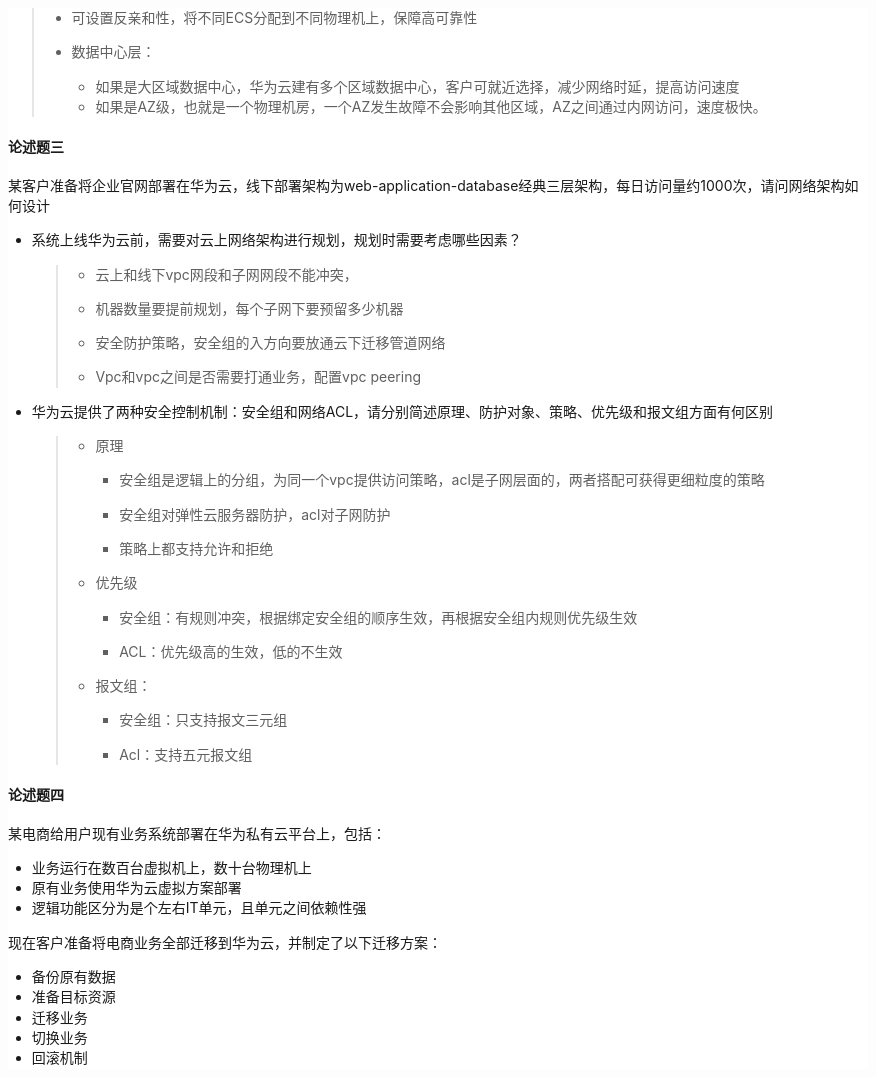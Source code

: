   >   - 可设置反亲和性，将不同ECS分配到不同物理机上，保障高可靠性
  >
  > - 数据中心层：
  >   - 如果是大区域数据中心，华为云建有多个区域数据中心，客户可就近选择，减少网络时延，提高访问速度
  >   - 如果是AZ级，也就是一个物理机房，一个AZ发生故障不会影响其他区域，AZ之间通过内网访问，速度极快。

#### 论述题三

某客户准备将企业官网部署在华为云，线下部署架构为web-application-database经典三层架构，每日访问量约1000次，请问网络架构如何设计
- 系统上线华为云前，需要对云上网络架构进行规划，规划时需要考虑哪些因素？

  > - 云上和线下vpc网段和子网网段不能冲突，
  >
  > - 机器数量要提前规划，每个子网下要预留多少机器
  >
  > - 安全防护策略，安全组的入方向要放通云下迁移管道网络
  >
  > - Vpc和vpc之间是否需要打通业务，配置vpc peering
- 华为云提供了两种安全控制机制：安全组和网络ACL，请分别简述原理、防护对象、策略、优先级和报文组方面有何区别

  > - 原理
  >
  >   - 安全组是逻辑上的分组，为同一个vpc提供访问策略，acl是子网层面的，两者搭配可获得更细粒度的策略
  >
  >   - 安全组对弹性云服务器防护，acl对子网防护
  >   - 策略上都支持允许和拒绝
  >
  > - 优先级
  >
  >   - 安全组：有规则冲突，根据绑定安全组的顺序生效，再根据安全组内规则优先级生效
  >
  >   - ACL：优先级高的生效，低的不生效
  >
  > - 报文组：
  >
  >   - 安全组：只支持报文三元组
  >
  >   - Acl：支持五元报文组

#### 论述题四

某电商给用户现有业务系统部署在华为私有云平台上，包括：
- 业务运行在数百台虚拟机上，数十台物理机上
- 原有业务使用华为云虚拟方案部署
- 逻辑功能区分为是个左右IT单元，且单元之间依赖性强

现在客户准备将电商业务全部迁移到华为云，并制定了以下迁移方案：

- 备份原有数据
- 准备目标资源
- 迁移业务
- 切换业务
- 回滚机制
